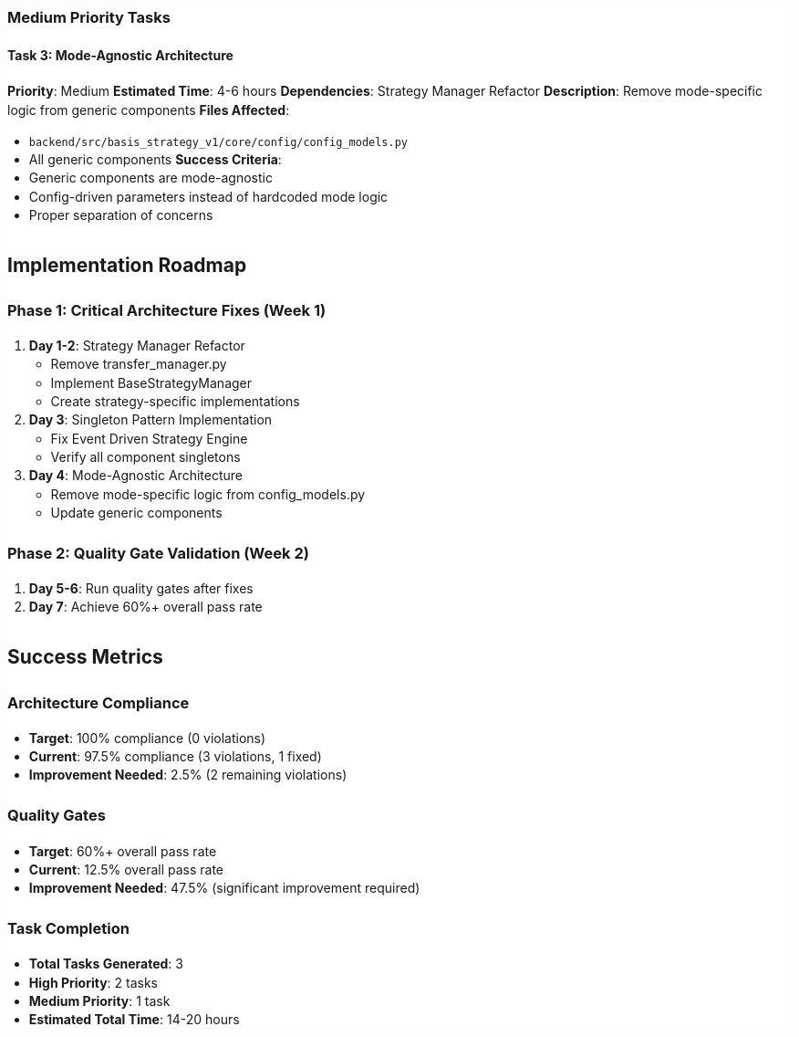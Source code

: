 ### Medium Priority Tasks

#### Task 3: Mode-Agnostic Architecture
**Priority**: Medium
**Estimated Time**: 4-6 hours
**Dependencies**: Strategy Manager Refactor
**Description**: Remove mode-specific logic from generic components
**Files Affected**:
- `backend/src/basis_strategy_v1/core/config/config_models.py`
- All generic components
**Success Criteria**:
- Generic components are mode-agnostic
- Config-driven parameters instead of hardcoded mode logic
- Proper separation of concerns

## Implementation Roadmap

### Phase 1: Critical Architecture Fixes (Week 1)
1. **Day 1-2**: Strategy Manager Refactor
   - Remove transfer_manager.py
   - Implement BaseStrategyManager
   - Create strategy-specific implementations
2. **Day 3**: Singleton Pattern Implementation
   - Fix Event Driven Strategy Engine
   - Verify all component singletons
3. **Day 4**: Mode-Agnostic Architecture
   - Remove mode-specific logic from config_models.py
   - Update generic components

### Phase 2: Quality Gate Validation (Week 2)
1. **Day 5-6**: Run quality gates after fixes
2. **Day 7**: Achieve 60%+ overall pass rate

## Success Metrics

### Architecture Compliance
- **Target**: 100% compliance (0 violations)
- **Current**: 97.5% compliance (3 violations, 1 fixed)
- **Improvement Needed**: 2.5% (2 remaining violations)

### Quality Gates
- **Target**: 60%+ overall pass rate
- **Current**: 12.5% overall pass rate
- **Improvement Needed**: 47.5% (significant improvement required)

### Task Completion
- **Total Tasks Generated**: 3
- **High Priority**: 2 tasks
- **Medium Priority**: 1 task
- **Estimated Total Time**: 14-20 hours
